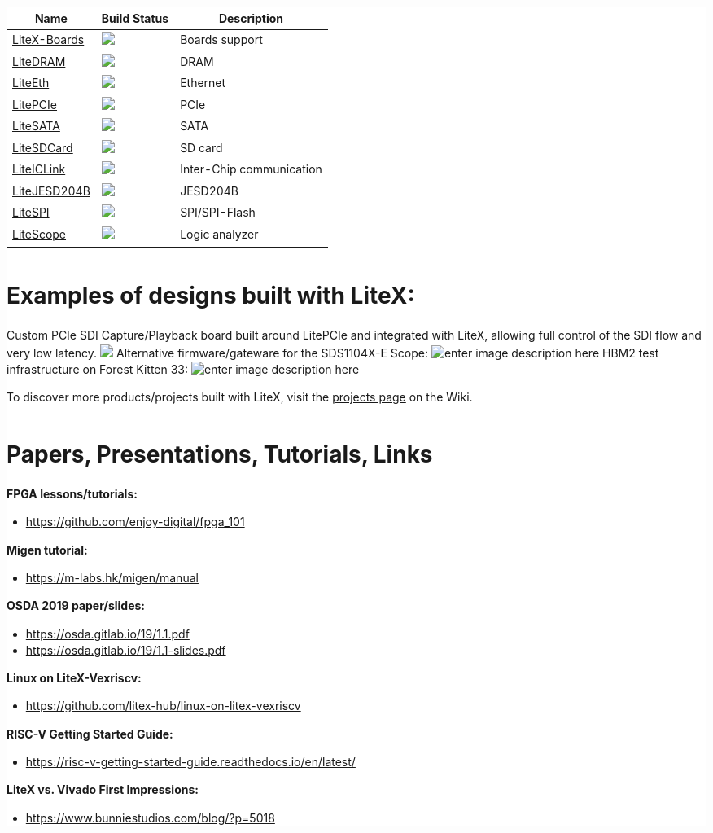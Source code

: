 | Name                                                         | Build Status                                                                                                                       | Description               |
| ------------------------------------------------------------ | ---------------------------------------------------------------------------------------------------------------------------------- | ------------------------- |
| [LiteX-Boards](http://github.com/litex-hub/litex-boards)     | [![](https://github.com/litex-hub/litex-boards/workflows/ci/badge.svg)](https://github.com/litex-hub/litex-boards/actions)         | Boards support            |
| [LiteDRAM](http://github.com/enjoy-digital/litedram)         | [![](https://github.com/enjoy-digital/litedram/workflows/ci/badge.svg)](https://github.com/enjoy-digital/litedram/actions)         | DRAM                      |
| [LiteEth](http://github.com/enjoy-digital/liteeth)           | [![](https://github.com/enjoy-digital/liteeth/workflows/ci/badge.svg)](https://github.com/enjoy-digital/liteeth/actions)           | Ethernet                  |
| [LitePCIe](http://github.com/enjoy-digital/litepcie)         | [![](https://github.com/enjoy-digital/litepcie/workflows/ci/badge.svg)](https://github.com/enjoy-digital/litepcie/actions)         | PCIe                      |
| [LiteSATA](http://github.com/enjoy-digital/litesata)         | [![](https://github.com/enjoy-digital/litesata/workflows/ci/badge.svg)](https://github.com/enjoy-digital/litesata/actions)         | SATA                      |
| [LiteSDCard](http://github.com/enjoy-digital/litesdcard)     | [![](https://github.com/enjoy-digital/litesdcard/workflows/ci/badge.svg)](https://github.com/enjoy-digital/litesdcard/actions)     | SD card                   |
| [LiteICLink](http://github.com/enjoy-digital/liteiclink)     | [![](https://github.com/enjoy-digital/liteiclink/workflows/ci/badge.svg)](https://github.com/enjoy-digital/liteiclink/actions)     | Inter-Chip communication  |
| [LiteJESD204B](http://github.com/enjoy-digital/litejesd204b) | [![](https://github.com/enjoy-digital/litejesd204b/workflows/ci/badge.svg)](https://github.com/enjoy-digital/litejesd204b/actions) | JESD204B                  |
| [LiteSPI](http://github.com/litex-hub/litespi)               | [![](https://github.com/litex-hub/litespi/workflows/ci/badge.svg)](https://github.com/litex-hub/litespi/actions)                   | SPI/SPI-Flash               |
| [LiteScope](http://github.com/enjoy-digital/litescope)       | [![](https://github.com/enjoy-digital/litescope/workflows/ci/badge.svg)](https://github.com/enjoy-digital/litescope/actions)       | Logic analyzer            |

# Examples of designs built with LiteX:
Custom PCIe SDI Capture/Playback board built around LitePCIe and integrated with LiteX, allowing full control of the SDI flow and very low latency.
![](https://user-images.githubusercontent.com/1450143/103343791-282fd680-4a8d-11eb-82bd-c068ac1ad293.png)
Alternative firmware/gateware for the SDS1104X-E Scope:
![enter image description here](https://user-images.githubusercontent.com/1450143/124901562-6977e480-dfe2-11eb-9071-4344d1146968.png)
HBM2 test infrastructure on Forest Kitten 33:
![enter image description here](https://user-images.githubusercontent.com/1450143/124902018-d4c1b680-dfe2-11eb-89c4-8b498605c34d.png)

To discover more products/projects built with LiteX, visit the [projects page](https://github.com/enjoy-digital/litex/wiki/Projects) on the Wiki.

# Papers, Presentations, Tutorials, Links
**FPGA lessons/tutorials:**
- https://github.com/enjoy-digital/fpga_101

**Migen tutorial:**
- https://m-labs.hk/migen/manual

**OSDA 2019 paper/slides:**
- https://osda.gitlab.io/19/1.1.pdf
- https://osda.gitlab.io/19/1.1-slides.pdf

**Linux on LiteX-Vexriscv:**
- https://github.com/litex-hub/linux-on-litex-vexriscv

**RISC-V Getting Started Guide:**
- https://risc-v-getting-started-guide.readthedocs.io/en/latest/

**LiteX vs. Vivado First Impressions:**
- https://www.bunniestudios.com/blog/?p=5018
